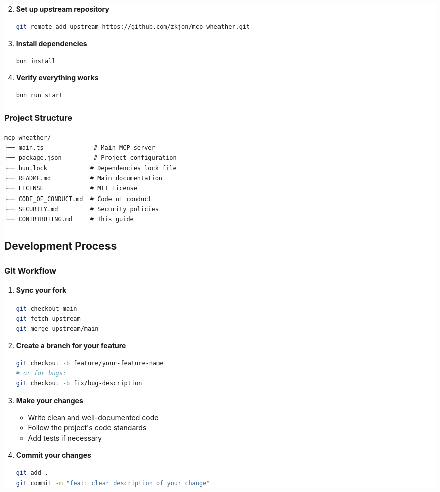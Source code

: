 2. **Set up upstream repository**
   ```bash
   git remote add upstream https://github.com/zkjon/mcp-wheather.git
   ```

3. **Install dependencies**
   ```bash
   bun install
   ```

4. **Verify everything works**
   ```bash
   bun run start
   ```

### Project Structure

```
mcp-wheather/
├── main.ts              # Main MCP server
├── package.json         # Project configuration
├── bun.lock            # Dependencies lock file
├── README.md           # Main documentation
├── LICENSE             # MIT License
├── CODE_OF_CONDUCT.md  # Code of conduct
├── SECURITY.md         # Security policies
└── CONTRIBUTING.md     # This guide
```

## Development Process

### Git Workflow

1. **Sync your fork**
   ```bash
   git checkout main
   git fetch upstream
   git merge upstream/main
   ```

2. **Create a branch for your feature**
   ```bash
   git checkout -b feature/your-feature-name
   # or for bugs:
   git checkout -b fix/bug-description
   ```

3. **Make your changes**
   - Write clean and well-documented code
   - Follow the project's code standards
   - Add tests if necessary

4. **Commit your changes**
   ```bash
   git add .
   git commit -m "feat: clear description of your change"
   ```
